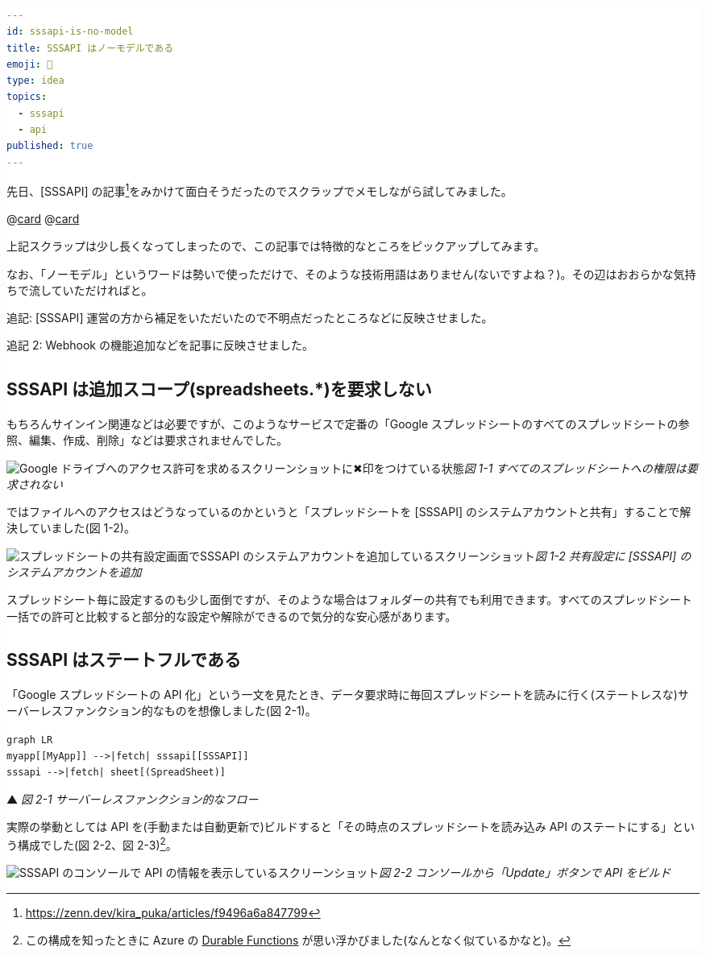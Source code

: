 ```yaml
---
id: sssapi-is-no-model
title: SSSAPI はノーモデルである
emoji: 🧩
type: idea
topics:
  - sssapi
  - api
published: true
---
```


先日、[SSSAPI] の記事[^article]をみかけて面白そうだったのでスクラップでメモしながら試してみました。

@[card](https://sssapi.app/)
@[card](https://zenn.dev/hankei6km/scraps/d721b82416d6ac)

上記スクラップは少し長くなってしまったので、この記事では特徴的なところをピックアップしてみます。

なお、「ノーモデル」というワードは勢いで使っただけで、そのような技術用語はありません(ないですよね？)。その辺はおおらかな気持ちで流していただければと。

追記: [SSSAPI] 運営の方から補足をいただいたので不明点だったところなどに反映させました。

追記 2: Webhook の機能追加などを記事に反映させました。

[^article]: <https://zenn.dev/kira_puka/articles/f9496a6a847799>

## SSSAPI は追加スコープ(spreadsheets.\*)を要求しない

もちろんサインイン関連などは必要ですが、このようなサービスで定番の「Google スプレッドシートのすべてのスプレッドシートの参照、編集、作成、削除」などは要求されませんでした。

![Google ドライブへのアクセス許可を求めるスクリーンショットに✖印をつけている状態](https://images.microcms-assets.io/assets/1fff6177c5c74aac8d5158dc17492c92/9991f0f9b1924f01a979718e70bdaefd/sssapi-is-no-mode-scope.png?border64=MSw1NTAwMDAwMA\&border-radius64=MQ\&txt64=4p2M\&txt-align64=bWlkZGxlLGNlbnRlcg\&txt-size64=NzI)*図 1-1 すべてのスプレッドシートへの権限は要求されない*

ではファイルへのアクセスはどうなっているのかというと「スプレッドシートを [SSSAPI] のシステムアカウントと共有」することで解決していました(図 1-2)。

![スプレッドシートの共有設定画面でSSSAPI のシステムアカウントを追加しているスクリーンショット](https://images.microcms-assets.io/assets/1fff6177c5c74aac8d5158dc17492c92/510fc2244aff417c815556335c289052/sssapi-is-no-mode-grant-access.png?w=600\&h=432\&auto=compress%2Cformat)*図 1-2 共有設定に [SSSAPI] のシステムアカウントを追加*

スプレッドシート毎に設定するのも少し面倒ですが、そのような場合はフォルダーの共有でも利用できます。すべてのスプレッドシート一括での許可と比較すると部分的な設定や解除ができるので気分的な安心感があります。

## SSSAPI はステートフルである

「Google スプレッドシートの API 化」という一文を見たとき、データ要求時に毎回スプレッドシートを読みに行く(ステートレスな)サーバーレスファンクション的なものを想像しました(図 2-1)。

```mermaid
graph LR
myapp[[MyApp]] -->|fetch| sssapi[[SSSAPI]]
sssapi -->|fetch| sheet[(SpreadSheet)]
```

▲ *図 2-1 サーバーレスファンクション的なフロー*

実際の挙動としては API を(手動または自動更新で)ビルドすると「その時点のスプレッドシートを読み込み API のステートにする」という構成でした(図 2-2、図 2-3)[^durabble]。

![SSSAPI のコンソールで API の情報を表示しているスクリーンショット](https://images.microcms-assets.io/assets/1fff6177c5c74aac8d5158dc17492c92/be0a76407faf4277902dcb71df3c28dd/sssapi-is-no-mode-update-manyually.png?w=600\&h=238\&auto=compress%2Cformat)*図 2-2 コンソールから「Update」ボタンで API をビルド*


[^durabble]: この構成を知ったときに Azure の [Durable Functions](https://docs.microsoft.com/ja-jp/azure/azure-functions/durable/durable-functions-overview) が思い浮かびました(なんとなく似ているかなと)。
[^trigger]: API ビルドを起動する Webhook 的なものが欲しくなってきます。
[^builder]: それこそ AppSheet などのノーコードツールを使えよという話ではありますが。
[^card-sheet]: この辺はカード型データベースとスプレッドシートの違いのような感覚になるのかなと。
[^oreder-manually]: レコードの一覧画面から並べ替えができる Headless CMS は意外と少ないです、[試した中では](https://zenn.dev/hankei6km/articles/test-collage-cms-content) microCMS だけでした。他では複数のモデルを参照関係にするなどの対応が必要でした。
[SSSAPI]: https://sssapi.app/
